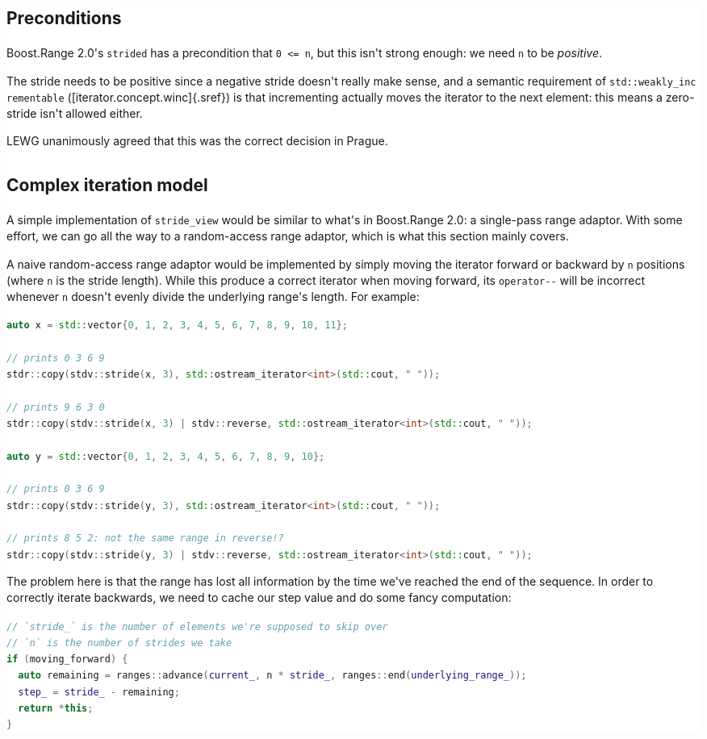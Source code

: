 ## Preconditions

Boost.Range 2.0's `strided` has a precondition that `0 <= n`, but this isn't strong enough: we need
`n` to be _positive_.

The stride needs to be positive since a negative stride doesn't really make sense, and a semantic
requirement of `std::weakly_incrementable` ([iterator.concept.winc]{.sref}) is that incrementing
actually moves the iterator to the next element: this means a zero-stride isn't allowed either.

LEWG unanimously agreed that this was the correct decision in Prague.

## Complex iteration model

A simple implementation of `stride_view` would be similar to what's in Boost.Range 2.0: a single-pass
range adaptor. With some effort, we can go all the way to a random-access range adaptor, which is
what this section mainly covers.

A naive random-access range adaptor would be implemented by simply moving the iterator forward or
backward by `n` positions (where `n` is the stride length). While this produce a correct iterator
when moving forward, its `operator--` will be incorrect whenever `n` doesn't evenly divide the
underlying range's length. For example:

```cpp
auto x = std::vector{0, 1, 2, 3, 4, 5, 6, 7, 8, 9, 10, 11};

// prints 0 3 6 9
stdr::copy(stdv::stride(x, 3), std::ostream_iterator<int>(std::cout, " "));

// prints 9 6 3 0
stdr::copy(stdv::stride(x, 3) | stdv::reverse, std::ostream_iterator<int>(std::cout, " "));

auto y = std::vector{0, 1, 2, 3, 4, 5, 6, 7, 8, 9, 10};

// prints 0 3 6 9
stdr::copy(stdv::stride(y, 3), std::ostream_iterator<int>(std::cout, " "));

// prints 8 5 2: not the same range in reverse!?
stdr::copy(stdv::stride(y, 3) | stdv::reverse, std::ostream_iterator<int>(std::cout, " "));
```

The problem here is that the range has lost all information by the time we've reached the end of the
sequence. In order to correctly iterate backwards, we need to cache our step value and do some fancy
computation:

```cpp
// `stride_` is the number of elements we're supposed to skip over
// `n` is the number of strides we take
if (moving_forward) {
  auto remaining = ranges::advance(current_, n * stride_, ranges::end(underlying_range_));
  step_ = stride_ - remaining;
  return *this;
}
```
